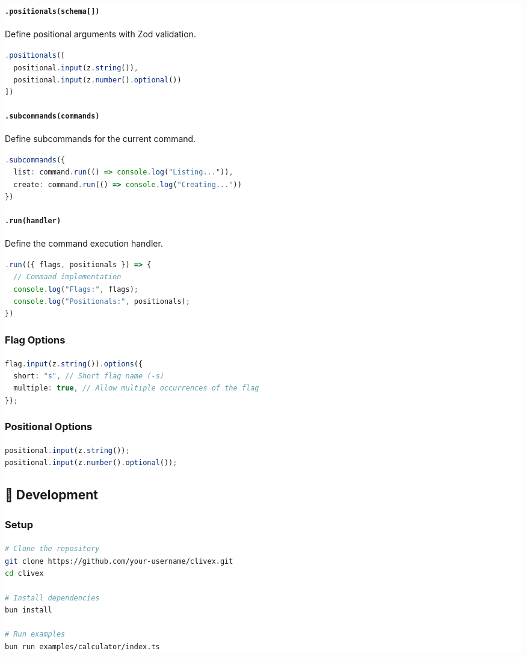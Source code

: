 #### `.positionals(schema[])`

Define positional arguments with Zod validation.

```typescript
.positionals([
  positional.input(z.string()),
  positional.input(z.number().optional())
])
```

#### `.subcommands(commands)`

Define subcommands for the current command.

```typescript
.subcommands({
  list: command.run(() => console.log("Listing...")),
  create: command.run(() => console.log("Creating..."))
})
```

#### `.run(handler)`

Define the command execution handler.

```typescript
.run(({ flags, positionals }) => {
  // Command implementation
  console.log("Flags:", flags);
  console.log("Positionals:", positionals);
})
```

### Flag Options

```typescript
flag.input(z.string()).options({
  short: "s", // Short flag name (-s)
  multiple: true, // Allow multiple occurrences of the flag
});
```

### Positional Options

```typescript
positional.input(z.string());
positional.input(z.number().optional());
```

## 🧪 Development

### Setup

```bash
# Clone the repository
git clone https://github.com/your-username/clivex.git
cd clivex

# Install dependencies
bun install

# Run examples
bun run examples/calculator/index.ts
```
